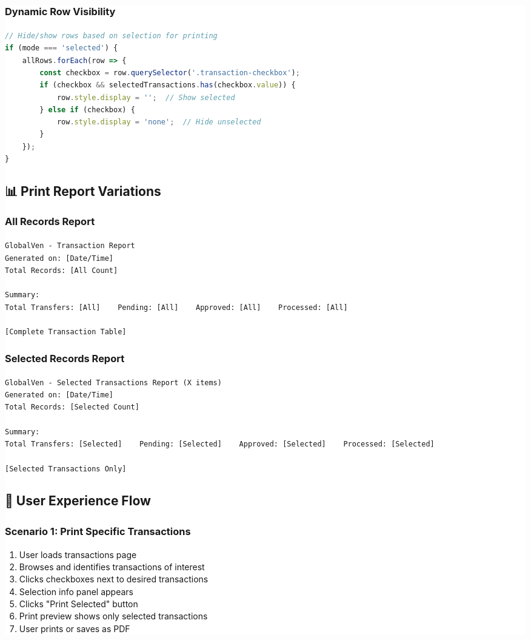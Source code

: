 ### **Dynamic Row Visibility**
```javascript
// Hide/show rows based on selection for printing
if (mode === 'selected') {
    allRows.forEach(row => {
        const checkbox = row.querySelector('.transaction-checkbox');
        if (checkbox && selectedTransactions.has(checkbox.value)) {
            row.style.display = '';  // Show selected
        } else if (checkbox) {
            row.style.display = 'none';  // Hide unselected
        }
    });
}
```

## 📊 **Print Report Variations**

### **All Records Report**
```
GlobalVen - Transaction Report
Generated on: [Date/Time]
Total Records: [All Count]

Summary:
Total Transfers: [All]    Pending: [All]    Approved: [All]    Processed: [All]

[Complete Transaction Table]
```

### **Selected Records Report**
```
GlobalVen - Selected Transactions Report (X items)
Generated on: [Date/Time]
Total Records: [Selected Count]

Summary:
Total Transfers: [Selected]    Pending: [Selected]    Approved: [Selected]    Processed: [Selected]

[Selected Transactions Only]
```

## 🎯 **User Experience Flow**

### **Scenario 1: Print Specific Transactions**
1. User loads transactions page
2. Browses and identifies transactions of interest
3. Clicks checkboxes next to desired transactions
4. Selection info panel appears
5. Clicks "Print Selected" button
6. Print preview shows only selected transactions
7. User prints or saves as PDF
